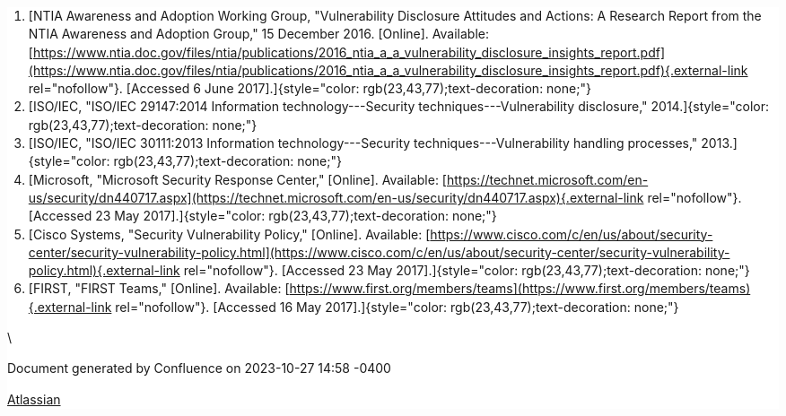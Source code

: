 1.  [NTIA Awareness and Adoption Working Group, \"Vulnerability
    Disclosure Attitudes and Actions: A Research Report from the NTIA
    Awareness and Adoption Group,\" 15 December 2016. \[Online\].
    Available:
    [https://www.ntia.doc.gov/files/ntia/publications/2016_ntia_a_a_vulnerability_disclosure_insights_report.pdf](https://www.ntia.doc.gov/files/ntia/publications/2016_ntia_a_a_vulnerability_disclosure_insights_report.pdf){.external-link
    rel="nofollow"}. \[Accessed 6 June
    2017\].]{style="color: rgb(23,43,77);text-decoration: none;"}
2.  [ISO/IEC, \"ISO/IEC 29147:2014 Information technology---Security
    techniques---Vulnerability disclosure,\"
    2014.]{style="color: rgb(23,43,77);text-decoration: none;"}
3.  [ISO/IEC, \"ISO/IEC 30111:2013 Information technology---Security
    techniques---Vulnerability handling processes,\"
    2013.]{style="color: rgb(23,43,77);text-decoration: none;"}
4.  [Microsoft, \"Microsoft Security Response Center,\" \[Online\].
    Available:
    [https://technet.microsoft.com/en-us/security/dn440717.aspx](https://technet.microsoft.com/en-us/security/dn440717.aspx){.external-link
    rel="nofollow"}. \[Accessed 23 May
    2017\].]{style="color: rgb(23,43,77);text-decoration: none;"}
5.  [Cisco Systems, \"Security Vulnerability Policy,\" \[Online\].
    Available:
    [https://www.cisco.com/c/en/us/about/security-center/security-vulnerability-policy.html](https://www.cisco.com/c/en/us/about/security-center/security-vulnerability-policy.html){.external-link
    rel="nofollow"}. \[Accessed 23 May
    2017\].]{style="color: rgb(23,43,77);text-decoration: none;"}
6.  [FIRST, \"FIRST Teams,\" \[Online\]. Available:
    [https://www.first.org/members/teams](https://www.first.org/members/teams){.external-link
    rel="nofollow"}. \[Accessed 16 May
    2017\].]{style="color: rgb(23,43,77);text-decoration: none;"}

\






Document generated by Confluence on 2023-10-27 14:58 -0400


[Atlassian](https://www.atlassian.com/)




